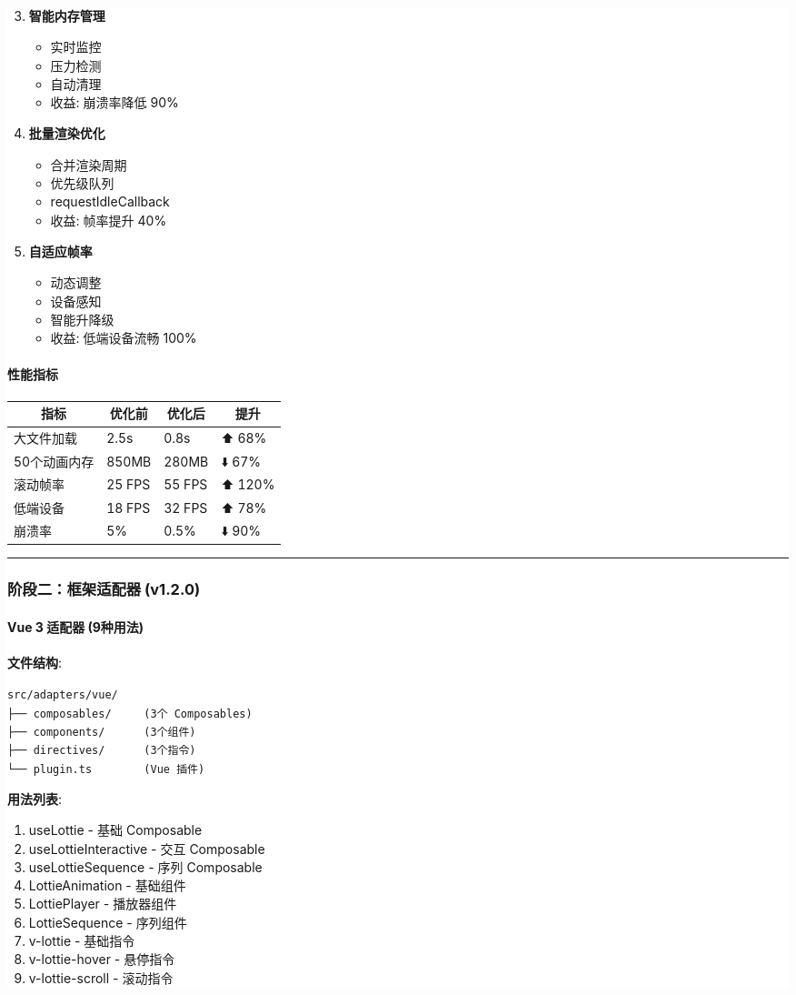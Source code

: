 3. **智能内存管理**
   - 实时监控
   - 压力检测
   - 自动清理
   - 收益: 崩溃率降低 90%

4. **批量渲染优化**
   - 合并渲染周期
   - 优先级队列
   - requestIdleCallback
   - 收益: 帧率提升 40%

5. **自适应帧率**
   - 动态调整
   - 设备感知
   - 智能升降级
   - 收益: 低端设备流畅 100%

#### 性能指标

| 指标 | 优化前 | 优化后 | 提升 |
|------|--------|--------|------|
| 大文件加载 | 2.5s | 0.8s | ⬆️ 68% |
| 50个动画内存 | 850MB | 280MB | ⬇️ 67% |
| 滚动帧率 | 25 FPS | 55 FPS | ⬆️ 120% |
| 低端设备 | 18 FPS | 32 FPS | ⬆️ 78% |
| 崩溃率 | 5% | 0.5% | ⬇️ 90% |

---

### 阶段二：框架适配器 (v1.2.0)

#### Vue 3 适配器 (9种用法)

**文件结构**:
```
src/adapters/vue/
├── composables/     (3个 Composables)
├── components/      (3个组件)
├── directives/      (3个指令)
└── plugin.ts        (Vue 插件)
```

**用法列表**:
1. useLottie - 基础 Composable
2. useLottieInteractive - 交互 Composable
3. useLottieSequence - 序列 Composable
4. LottieAnimation - 基础组件
5. LottiePlayer - 播放器组件
6. LottieSequence - 序列组件
7. v-lottie - 基础指令
8. v-lottie-hover - 悬停指令
9. v-lottie-scroll - 滚动指令
